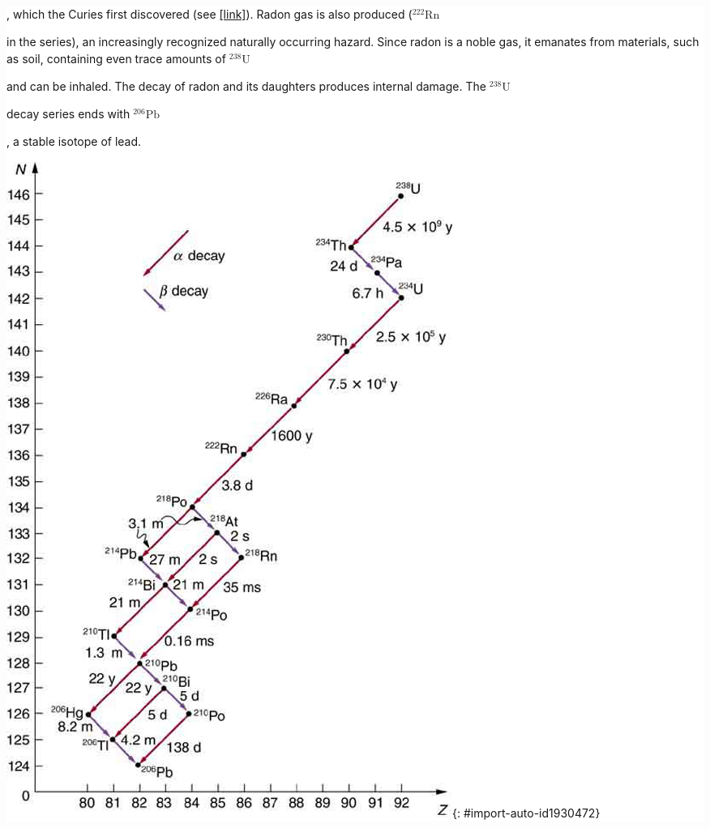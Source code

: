 , which the Curies first discovered (see [\[link\]](#import-auto-id1930472)). Radon gas is also produced (<math xmlns="http://www.w3.org/1998/Math/MathML"><semantics><mrow><mrow><mrow><msup><mrow /><mtext>222</mtext></msup><mtext>Rn</mtext></mrow></mrow><mrow /></mrow><annotation encoding="StarMath 5.0"> size 12{"" lSup { size 8{"222"} } "Rn"} {}</annotation></semantics></math>

 in the series), an increasingly recognized naturally occurring hazard. Since radon is a noble gas, it emanates from materials, such as soil, containing even trace amounts of <math xmlns="http://www.w3.org/1998/Math/MathML"><semantics><mrow><mrow><mrow><msup><mrow /><mtext>238</mtext></msup><mtext>U</mtext></mrow></mrow><mrow /></mrow><annotation encoding="StarMath 5.0"> size 12{"" lSup { size 8{"238"} } U} {}</annotation></semantics></math>

 and can be inhaled. The decay of radon and its daughters produces internal damage. The <math xmlns="http://www.w3.org/1998/Math/MathML"><semantics><mrow><mrow><mrow><msup><mrow /><mtext>238</mtext></msup><mtext>U</mtext></mrow></mrow><mrow /></mrow><annotation encoding="StarMath 5.0"> size 12{"" lSup { size 8{"238"} } U} {}</annotation></semantics></math>

 decay series ends with <math xmlns="http://www.w3.org/1998/Math/MathML"><semantics><mrow><mrow><mrow><msup><mrow /><mtext>206</mtext></msup><mtext>Pb</mtext></mrow></mrow><mrow /></mrow><annotation encoding="StarMath 5.0"> size 12{"" lSup { size 8{"206"} } "Pb"} {}</annotation></semantics></math>

, a stable isotope of lead.

![A graph is shown in which decay of alpha and beta is shown. Also half lives of each isotope are shown. Uranium decays in one mode but some isotopes decay by more than one mode. Finally a stable isotope of lead results.](../resources/Figure_32_04_01a.jpg "The decay series produced by 238U size 12{&quot;&quot; lSup { size 8{&quot;238&quot;} } U} {}, the most common uranium isotope. Nuclides are graphed in the same manner as in the chart of nuclides. The type of decay for each member of the series is shown, as well as the half-lives. Note that some nuclides decay by more than one mode. You can see why radium and polonium are found in uranium ore. A stable isotope of lead is the end product of the series."){: #import-auto-id1930472}
